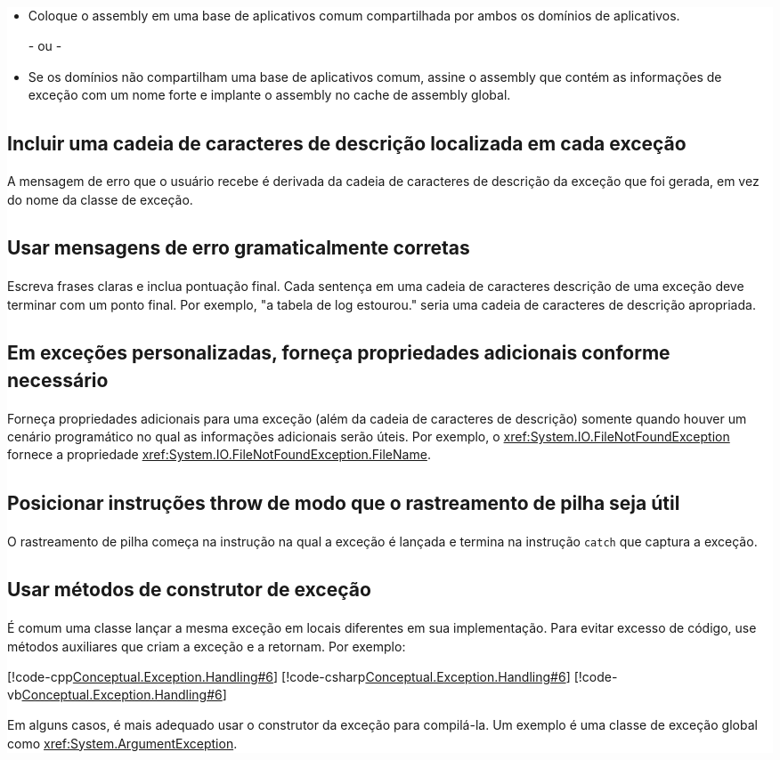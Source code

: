 - Coloque o assembly em uma base de aplicativos comum compartilhada por ambos os domínios de aplicativos.

    \- ou -

- Se os domínios não compartilham uma base de aplicativos comum, assine o assembly que contém as informações de exceção com um nome forte e implante o assembly no cache de assembly global.

## <a name="include-a-localized-description-string-in-every-exception"></a>Incluir uma cadeia de caracteres de descrição localizada em cada exceção

A mensagem de erro que o usuário recebe é derivada da cadeia de caracteres de descrição da exceção que foi gerada, em vez do nome da classe de exceção.

## <a name="use-grammatically-correct-error-messages"></a>Usar mensagens de erro gramaticalmente corretas

Escreva frases claras e inclua pontuação final. Cada sentença em uma cadeia de caracteres descrição de uma exceção deve terminar com um ponto final. Por exemplo, "a tabela de log estourou." seria uma cadeia de caracteres de descrição apropriada.

## <a name="in-custom-exceptions-provide-additional-properties-as-needed"></a>Em exceções personalizadas, forneça propriedades adicionais conforme necessário

Forneça propriedades adicionais para uma exceção (além da cadeia de caracteres de descrição) somente quando houver um cenário programático no qual as informações adicionais serão úteis. Por exemplo, o <xref:System.IO.FileNotFoundException> fornece a propriedade <xref:System.IO.FileNotFoundException.FileName>.

## <a name="place-throw-statements-so-that-the-stack-trace-will-be-helpful"></a>Posicionar instruções throw de modo que o rastreamento de pilha seja útil

O rastreamento de pilha começa na instrução na qual a exceção é lançada e termina na instrução `catch` que captura a exceção.

## <a name="use-exception-builder-methods"></a>Usar métodos de construtor de exceção

É comum uma classe lançar a mesma exceção em locais diferentes em sua implementação. Para evitar excesso de código, use métodos auxiliares que criam a exceção e a retornam. Por exemplo:

[!code-cpp[Conceptual.Exception.Handling#6](../../../samples/snippets/cpp/VS_Snippets_CLR/conceptual.exception.handling/cpp/source.cpp#6)]
[!code-csharp[Conceptual.Exception.Handling#6](../../../samples/snippets/csharp/VS_Snippets_CLR/conceptual.exception.handling/cs/source.cs#6)]
[!code-vb[Conceptual.Exception.Handling#6](../../../samples/snippets/visualbasic/VS_Snippets_CLR/conceptual.exception.handling/vb/source.vb#6)]  
  
Em alguns casos, é mais adequado usar o construtor da exceção para compilá-la. Um exemplo é uma classe de exceção global como <xref:System.ArgumentException>.

